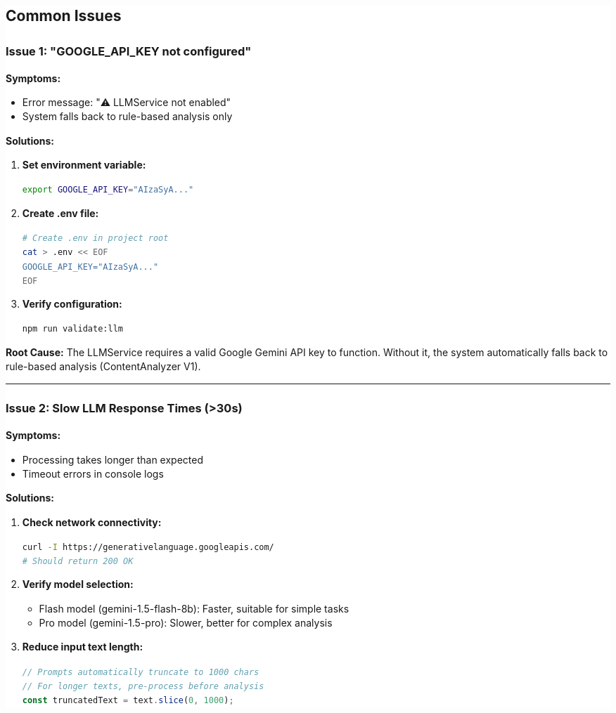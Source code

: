 ## Common Issues

### Issue 1: "GOOGLE_API_KEY not configured"

**Symptoms:**
- Error message: "⚠️ LLMService not enabled"
- System falls back to rule-based analysis only

**Solutions:**

1. **Set environment variable:**
   ```bash
   export GOOGLE_API_KEY="AIzaSyA..."
   ```

2. **Create .env file:**
   ```bash
   # Create .env in project root
   cat > .env << EOF
   GOOGLE_API_KEY="AIzaSyA..."
   EOF
   ```

3. **Verify configuration:**
   ```bash
   npm run validate:llm
   ```

**Root Cause:**
The LLMService requires a valid Google Gemini API key to function. Without it, the system automatically falls back to rule-based analysis (ContentAnalyzer V1).

---

### Issue 2: Slow LLM Response Times (>30s)

**Symptoms:**
- Processing takes longer than expected
- Timeout errors in console logs

**Solutions:**

1. **Check network connectivity:**
   ```bash
   curl -I https://generativelanguage.googleapis.com/
   # Should return 200 OK
   ```

2. **Verify model selection:**
   - Flash model (gemini-1.5-flash-8b): Faster, suitable for simple tasks
   - Pro model (gemini-1.5-pro): Slower, better for complex analysis

3. **Reduce input text length:**
   ```typescript
   // Prompts automatically truncate to 1000 chars
   // For longer texts, pre-process before analysis
   const truncatedText = text.slice(0, 1000);
   ```
